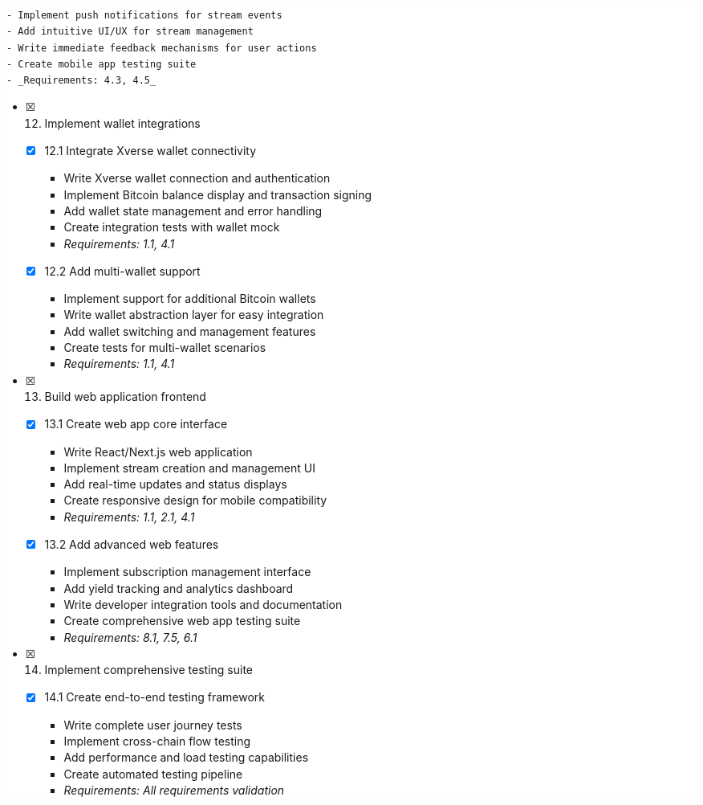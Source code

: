     - Implement push notifications for stream events
    - Add intuitive UI/UX for stream management
    - Write immediate feedback mechanisms for user actions
    - Create mobile app testing suite
    - _Requirements: 4.3, 4.5_

- [x] 12. Implement wallet integrations



  - [x] 12.1 Integrate Xverse wallet connectivity


    - Write Xverse wallet connection and authentication
    - Implement Bitcoin balance display and transaction signing
    - Add wallet state management and error handling
    - Create integration tests with wallet mock
    - _Requirements: 1.1, 4.1_

  - [x] 12.2 Add multi-wallet support



    - Implement support for additional Bitcoin wallets
    - Write wallet abstraction layer for easy integration
    - Add wallet switching and management features
    - Create tests for multi-wallet scenarios
    - _Requirements: 1.1, 4.1_
- [x] 13. Build web application frontend



  - [x] 13.1 Create web app core interface


    - Write React/Next.js web application
    - Implement stream creation and management UI
    - Add real-time updates and status displays
    - Create responsive design for mobile compatibility
    - _Requirements: 1.1, 2.1, 4.1_

  - [x] 13.2 Add advanced web features


    - Implement subscription management interface
    - Add yield tracking and analytics dashboard
    - Write developer integration tools and documentation
    - Create comprehensive web app testing suite
    - _Requirements: 8.1, 7.5, 6.1_

- [x] 14. Implement comprehensive testing suite







  - [x] 14.1 Create end-to-end testing framework


    - Write complete user journey tests
    - Implement cross-chain flow testing
    - Add performance and load testing capabilities
    - Create automated testing pipeline
    - _Requirements: All requirements validation_
